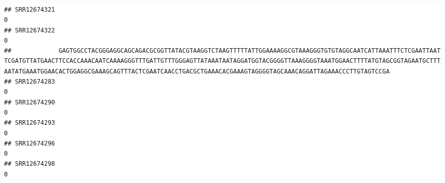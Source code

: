     ## SRR12674321                                                                                                                                                                                                                                                                                                                                                                                                    0
    ## SRR12674322                                                                                                                                                                                                                                                                                                                                                                                                    0
    ##             GAGTGGCCTACGGGAGGCAGCAGACGCGGTTATACGTAAGGTCTAAGTTTTTATTGGAAAAGGCGTAAAGGGTGTGTAGGCAATCATTAAATTTCTCGAATTAATTCGATGTTATGAACTTCCACCAAACAATCAAAAGGGTTTGATTGTTTGGGAGTTATAAATAATAGGATGGTACGGGGTTAAAGGGGTAAATGGAACTTTTATGTAGCGGTAGAATGCTTTAATATGAAATGGAACACTGGAGGCGAAAGCAGTTTACTCGAATCAACCTGACGCTGAAACACGAAAGTAGGGGTAGCAAACAGGATTAGAAACCCTTGTAGTCCGA
    ## SRR12674283                                                                                                                                                                                                                                                                                                                                           0
    ## SRR12674290                                                                                                                                                                                                                                                                                                                                           0
    ## SRR12674293                                                                                                                                                                                                                                                                                                                                           0
    ## SRR12674296                                                                                                                                                                                                                                                                                                                                           0
    ## SRR12674298                                                                                                                                                                                                                                                                                                                                           0